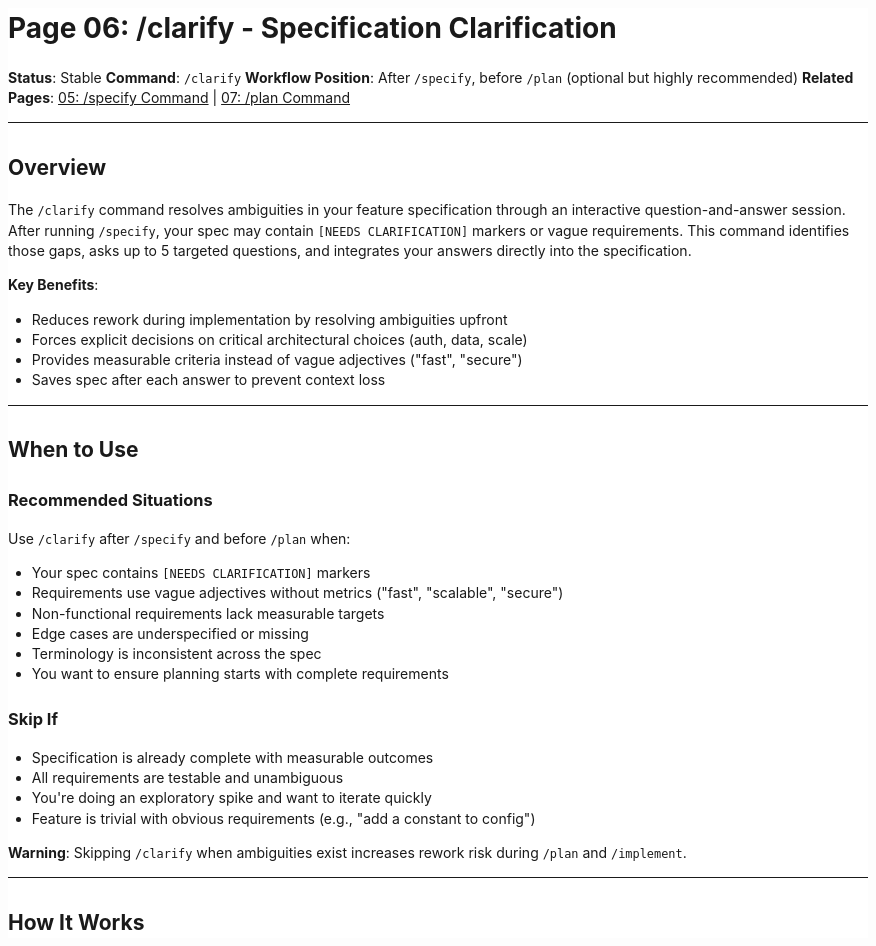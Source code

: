 # Page 06: /clarify - Specification Clarification

**Status**: Stable
**Command**: `/clarify`
**Workflow Position**: After `/specify`, before `/plan` (optional but highly recommended)
**Related Pages**: [05: /specify Command](05-specify-command.md) | [07: /plan Command](07-plan-command.md)

---

## Overview

The `/clarify` command resolves ambiguities in your feature specification through an interactive question-and-answer session. After running `/specify`, your spec may contain `[NEEDS CLARIFICATION]` markers or vague requirements. This command identifies those gaps, asks up to 5 targeted questions, and integrates your answers directly into the specification.

**Key Benefits**:
- Reduces rework during implementation by resolving ambiguities upfront
- Forces explicit decisions on critical architectural choices (auth, data, scale)
- Provides measurable criteria instead of vague adjectives ("fast", "secure")
- Saves spec after each answer to prevent context loss

---

## When to Use

### Recommended Situations

Use `/clarify` after `/specify` and before `/plan` when:

- Your spec contains `[NEEDS CLARIFICATION]` markers
- Requirements use vague adjectives without metrics ("fast", "scalable", "secure")
- Non-functional requirements lack measurable targets
- Edge cases are underspecified or missing
- Terminology is inconsistent across the spec
- You want to ensure planning starts with complete requirements

### Skip If

- Specification is already complete with measurable outcomes
- All requirements are testable and unambiguous
- You're doing an exploratory spike and want to iterate quickly
- Feature is trivial with obvious requirements (e.g., "add a constant to config")

**Warning**: Skipping `/clarify` when ambiguities exist increases rework risk during `/plan` and `/implement`.

---

## How It Works
